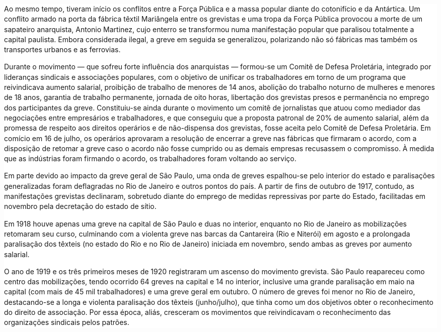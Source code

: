
Ao mesmo tempo, tiveram início os conflitos entre a Força Pública e a
massa popular diante do cotonifício e da Antártica. Um conflito armado
na porta da fábrica têxtil Mariângela entre os grevistas e uma tropa da
Força Pública provocou a morte de um sapateiro anarquista, Antonio
Martinez, cujo enterro se transformou numa manifestação popular que
paralisou totalmente a capital paulista. Embora considerada ilegal, a
greve em seguida se generalizou, polarizando não só fábricas mas também
os transportes urbanos e as ferrovias.

Durante o movimento — que sofreu forte influência dos anarquistas —
formou-se um Comitê de Defesa Proletária, integrado por lideranças
sindicais e associações populares, com o objetivo de unificar os
trabalhadores em torno de um programa que reivindicava aumento salarial,
proibição de trabalho de menores de 14 anos, abolição do trabalho
noturno de mulheres e menores de 18 anos, garantia de trabalho
permanente, jornada de oito horas, libertação dos grevistas presos e
permanência no emprego dos participantes da greve. Constituiu-se ainda
durante o movimento um comitê de jornalistas que atuou como mediador das
negociações entre empresários e trabalhadores, e que conseguiu que a
proposta patronal de 20% de aumento salarial, além da promessa de
respeito aos direitos operários e de não-dispensa dos grevistas, fosse
aceita pelo Comitê de Defesa Proletária. Em comício em 16 de julho, os
operários aprovaram a resolução de encerrar a greve nas fábricas que
firmaram o acordo, com a disposição de retomar a greve caso o acordo não
fosse cumprido ou as demais empresas recusassem o compromisso. À medida
que as indústrias foram firmando o acordo, os trabalhadores foram
voltando ao serviço.

Em parte devido ao impacto da greve geral de São Paulo, uma onda de
greves espalhou-se pelo interior do estado e paralisações generalizadas
foram deflagradas no Rio de Janeiro e outros pontos do país. A partir de
fins de outubro de 1917, contudo, as manifestações grevistas declinaram,
sobretudo diante do emprego de medidas repressivas por parte do Estado,
facilitadas em novembro pela decretação do estado de sítio.

Em 1918 houve apenas uma greve na capital de São Paulo e duas no
interior, enquanto no Rio de Janeiro as mobilizações retomaram seu
curso, culminando com a violenta greve nas barcas da Cantareira (Rio e
Niterói) em agosto e a prolongada paralisação dos têxteis (no estado do
Rio e no Rio de Janeiro) iniciada em novembro, sendo ambas as greves por
aumento salarial.

O ano de 1919 e os três primeiros meses de 1920 registraram um ascenso
do movimento grevista. São Paulo reapareceu como centro das
mobilizações, tendo ocorrido 64 greves na capital e 14 no interior,
inclusive uma grande paralisação em maio na capital (com mais de 45 mil
trabalhadores) e uma greve geral em outubro. O número de greves foi
menor no Rio de Janeiro, destacando-se a longa e violenta paralisação
dos têxteis (junho/julho), que tinha como um dos objetivos obter o
reconhecimento do direito de associação. Por essa época, aliás,
cresceram os movimentos que reivindicavam o reconhecimento das
organizações sindicais pelos patrões.
